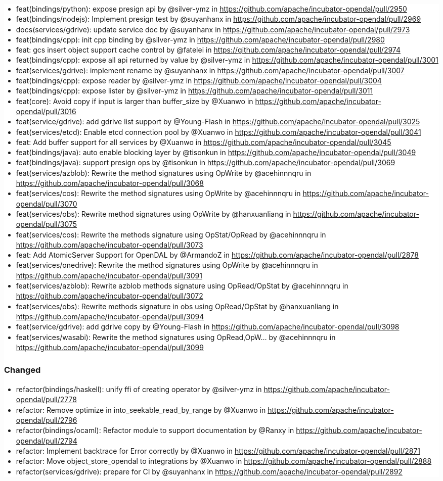 * feat(bindings/python): expose presign api by @silver-ymz in https://github.com/apache/incubator-opendal/pull/2950
* feat(bindings/nodejs): Implement presign test by @suyanhanx in https://github.com/apache/incubator-opendal/pull/2969
* docs(services/gdrive): update service doc by @suyanhanx in https://github.com/apache/incubator-opendal/pull/2973
* feat(bindings/cpp): init cpp binding by @silver-ymz in https://github.com/apache/incubator-opendal/pull/2980
* feat: gcs insert object support cache control by @fatelei in https://github.com/apache/incubator-opendal/pull/2974
* feat(bindings/cpp): expose all api returned by value by @silver-ymz in https://github.com/apache/incubator-opendal/pull/3001
* feat(services/gdrive): implement rename by @suyanhanx in https://github.com/apache/incubator-opendal/pull/3007
* feat(bindings/cpp): expose reader  by @silver-ymz in https://github.com/apache/incubator-opendal/pull/3004
* feat(bindings/cpp): expose lister by @silver-ymz in https://github.com/apache/incubator-opendal/pull/3011
* feat(core): Avoid copy if input is larger than buffer_size by @Xuanwo in https://github.com/apache/incubator-opendal/pull/3016
* feat(service/gdrive): add gdrive list support by @Young-Flash in https://github.com/apache/incubator-opendal/pull/3025
* feat(services/etcd): Enable etcd connection pool by @Xuanwo in https://github.com/apache/incubator-opendal/pull/3041
* feat: Add buffer support for all services by @Xuanwo in https://github.com/apache/incubator-opendal/pull/3045
* feat(bindings/java): auto enable blocking layer by @tisonkun in https://github.com/apache/incubator-opendal/pull/3049
* feat(bindings/java): support presign ops by @tisonkun in https://github.com/apache/incubator-opendal/pull/3069
* feat(services/azblob): Rewrite the method signatures using OpWrite by @acehinnnqru in https://github.com/apache/incubator-opendal/pull/3068
* feat(services/cos): Rewrite the method signatures using OpWrite by @acehinnnqru in https://github.com/apache/incubator-opendal/pull/3070
* feat(services/obs): Rewrite method signatures using OpWrite by @hanxuanliang in https://github.com/apache/incubator-opendal/pull/3075
* feat(services/cos): Rewrite the methods signature using OpStat/OpRead by @acehinnnqru in https://github.com/apache/incubator-opendal/pull/3073
* feat: Add AtomicServer Support for OpenDAL by @ArmandoZ in https://github.com/apache/incubator-opendal/pull/2878
* feat(services/onedrive): Rewrite the method signatures using OpWrite by @acehinnnqru in https://github.com/apache/incubator-opendal/pull/3091
* feat(services/azblob): Rewrite azblob methods signature using OpRead/OpStat by @acehinnnqru in https://github.com/apache/incubator-opendal/pull/3072
* feat(services/obs): Rewrite methods signature in obs using OpRead/OpStat by @hanxuanliang in https://github.com/apache/incubator-opendal/pull/3094
* feat(service/gdrive): add gdrive copy by @Young-Flash in https://github.com/apache/incubator-opendal/pull/3098
* feat(services/wasabi): Rewrite the method signatures using OpRead,OpW… by @acehinnnqru in https://github.com/apache/incubator-opendal/pull/3099
### Changed
* refactor(bindings/haskell): unify ffi of creating operator by @silver-ymz in https://github.com/apache/incubator-opendal/pull/2778
* refactor: Remove optimize in into_seekable_read_by_range by @Xuanwo in https://github.com/apache/incubator-opendal/pull/2796
* refactor(bindings/ocaml): Refactor module to support documentation by @Ranxy in https://github.com/apache/incubator-opendal/pull/2794
* refactor: Implement backtrace for Error correctly by @Xuanwo in https://github.com/apache/incubator-opendal/pull/2871
* refactor: Move object_store_opendal to integrations by @Xuanwo in https://github.com/apache/incubator-opendal/pull/2888
* refactor(services/gdrive): prepare for CI by @suyanhanx in https://github.com/apache/incubator-opendal/pull/2892